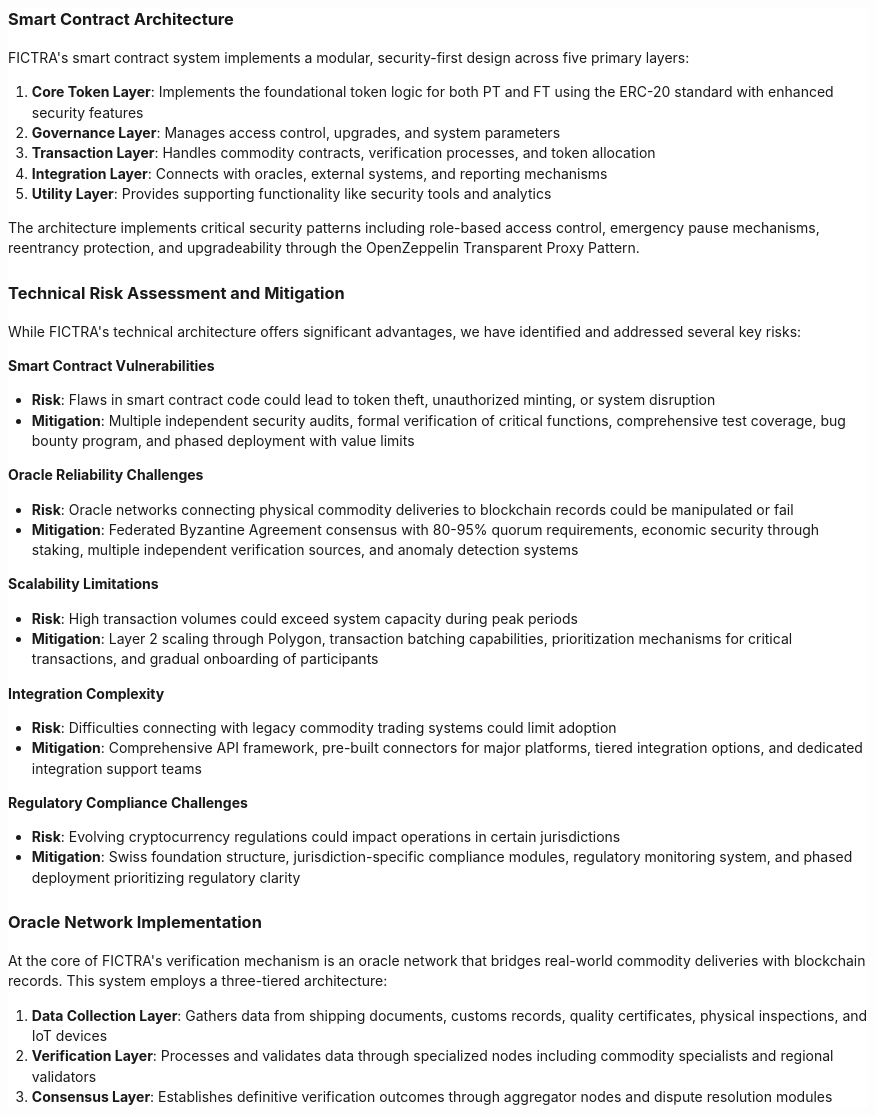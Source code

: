 ### Smart Contract Architecture

FICTRA's smart contract system implements a modular, security-first design across five primary layers:

1. **Core Token Layer**: Implements the foundational token logic for both PT and FT using the ERC-20 standard with enhanced security features
2. **Governance Layer**: Manages access control, upgrades, and system parameters
3. **Transaction Layer**: Handles commodity contracts, verification processes, and token allocation
4. **Integration Layer**: Connects with oracles, external systems, and reporting mechanisms
5. **Utility Layer**: Provides supporting functionality like security tools and analytics

The architecture implements critical security patterns including role-based access control, emergency pause mechanisms, reentrancy protection, and upgradeability through the OpenZeppelin Transparent Proxy Pattern.

### Technical Risk Assessment and Mitigation

While FICTRA's technical architecture offers significant advantages, we have identified and addressed several key risks:

**Smart Contract Vulnerabilities**
- **Risk**: Flaws in smart contract code could lead to token theft, unauthorized minting, or system disruption
- **Mitigation**: Multiple independent security audits, formal verification of critical functions, comprehensive test coverage, bug bounty program, and phased deployment with value limits

**Oracle Reliability Challenges**
- **Risk**: Oracle networks connecting physical commodity deliveries to blockchain records could be manipulated or fail
- **Mitigation**: Federated Byzantine Agreement consensus with 80-95% quorum requirements, economic security through staking, multiple independent verification sources, and anomaly detection systems

**Scalability Limitations**
- **Risk**: High transaction volumes could exceed system capacity during peak periods
- **Mitigation**: Layer 2 scaling through Polygon, transaction batching capabilities, prioritization mechanisms for critical transactions, and gradual onboarding of participants

**Integration Complexity**
- **Risk**: Difficulties connecting with legacy commodity trading systems could limit adoption
- **Mitigation**: Comprehensive API framework, pre-built connectors for major platforms, tiered integration options, and dedicated integration support teams

**Regulatory Compliance Challenges**
- **Risk**: Evolving cryptocurrency regulations could impact operations in certain jurisdictions
- **Mitigation**: Swiss foundation structure, jurisdiction-specific compliance modules, regulatory monitoring system, and phased deployment prioritizing regulatory clarity

### Oracle Network Implementation

At the core of FICTRA's verification mechanism is an oracle network that bridges real-world commodity deliveries with blockchain records. This system employs a three-tiered architecture:

1. **Data Collection Layer**: Gathers data from shipping documents, customs records, quality certificates, physical inspections, and IoT devices
2. **Verification Layer**: Processes and validates data through specialized nodes including commodity specialists and regional validators
3. **Consensus Layer**: Establishes definitive verification outcomes through aggregator nodes and dispute resolution modules
